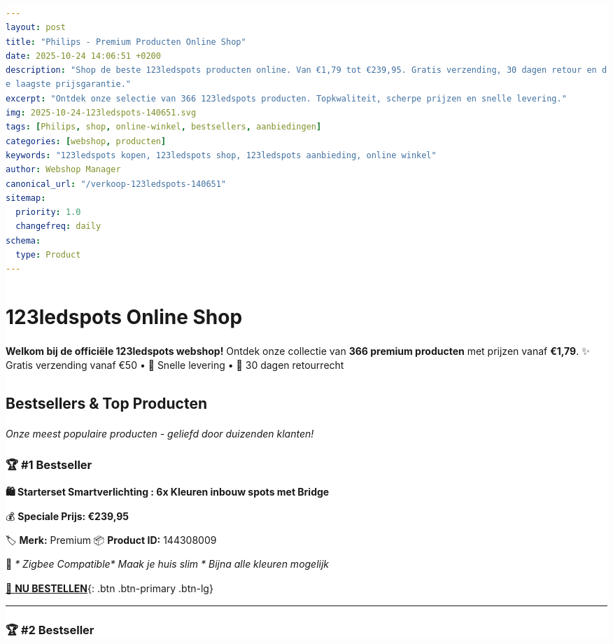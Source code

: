 ```yaml
---
layout: post
title: "Philips - Premium Producten Online Shop"
date: 2025-10-24 14:06:51 +0200
description: "Shop de beste 123ledspots producten online. Van €1,79 tot €239,95. Gratis verzending, 30 dagen retour en de laagste prijsgarantie."
excerpt: "Ontdek onze selectie van 366 123ledspots producten. Topkwaliteit, scherpe prijzen en snelle levering."
img: 2025-10-24-123ledspots-140651.svg
tags: [Philips, shop, online-winkel, bestsellers, aanbiedingen]
categories: [webshop, producten]
keywords: "123ledspots kopen, 123ledspots shop, 123ledspots aanbieding, online winkel"
author: Webshop Manager
canonical_url: "/verkoop-123ledspots-140651"
sitemap:
  priority: 1.0
  changefreq: daily
schema:
  type: Product
---
```


# 123ledspots Online Shop

**Welkom bij de officiële 123ledspots webshop!** Ontdek onze collectie van **366 premium producten** 
met prijzen vanaf **€1,79**. ✨ Gratis verzending vanaf €50 • 🚚 Snelle levering • 💯 30 dagen retourrecht

## Bestsellers & Top Producten

*Onze meest populaire producten - geliefd door duizenden klanten!*

### 🏆 #1 Bestseller

**🛍️ Starterset Smartverlichting : 6x Kleuren inbouw spots met Bridge**

💰 **Speciale Prijs: €239,95**

🏷️ **Merk:** Premium
📦 **Product ID:** 144308009

📝 *\* Zigbee Compatible\* Maak je huis slim \* Bijna alle kleuren mogelijk*

[🛒 **NU BESTELLEN**](https://www.123ledspots.nl/tracking/tradetracker/redirect/?tt=37386_2215357_69238_&r=https%3A%2F%2Fwww.123ledspots.nl%2Fstarterset-smartverlichting-kleuren-inbouw-spots-m.html%3Fsource%3Dtradetracker){: .btn .btn-primary .btn-lg}

---

### 🏆 #2 Bestseller
